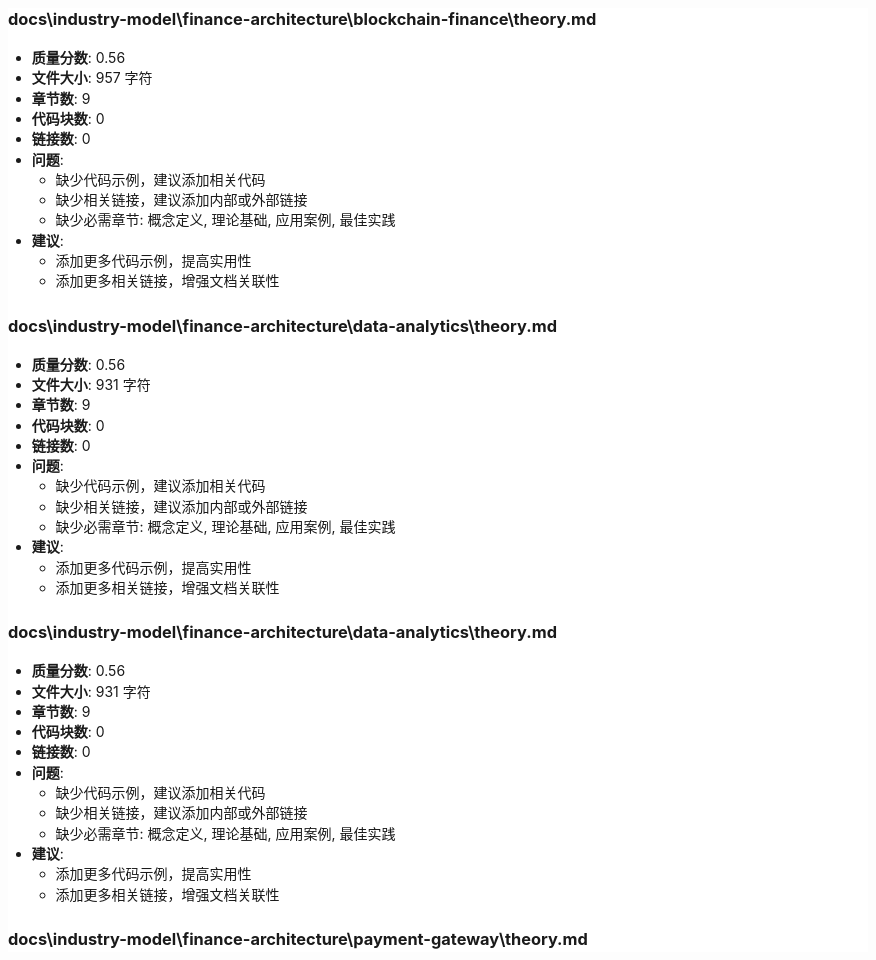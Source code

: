 ### docs\industry-model\finance-architecture\blockchain-finance\theory.md

- **质量分数**: 0.56
- **文件大小**: 957 字符
- **章节数**: 9
- **代码块数**: 0
- **链接数**: 0
- **问题**:
  - 缺少代码示例，建议添加相关代码
  - 缺少相关链接，建议添加内部或外部链接
  - 缺少必需章节: 概念定义, 理论基础, 应用案例, 最佳实践
- **建议**:
  - 添加更多代码示例，提高实用性
  - 添加更多相关链接，增强文档关联性

### docs\industry-model\finance-architecture\data-analytics\theory.md

- **质量分数**: 0.56
- **文件大小**: 931 字符
- **章节数**: 9
- **代码块数**: 0
- **链接数**: 0
- **问题**:
  - 缺少代码示例，建议添加相关代码
  - 缺少相关链接，建议添加内部或外部链接
  - 缺少必需章节: 概念定义, 理论基础, 应用案例, 最佳实践
- **建议**:
  - 添加更多代码示例，提高实用性
  - 添加更多相关链接，增强文档关联性

### docs\industry-model\finance-architecture\data-analytics\theory.md

- **质量分数**: 0.56
- **文件大小**: 931 字符
- **章节数**: 9
- **代码块数**: 0
- **链接数**: 0
- **问题**:
  - 缺少代码示例，建议添加相关代码
  - 缺少相关链接，建议添加内部或外部链接
  - 缺少必需章节: 概念定义, 理论基础, 应用案例, 最佳实践
- **建议**:
  - 添加更多代码示例，提高实用性
  - 添加更多相关链接，增强文档关联性

### docs\industry-model\finance-architecture\payment-gateway\theory.md
